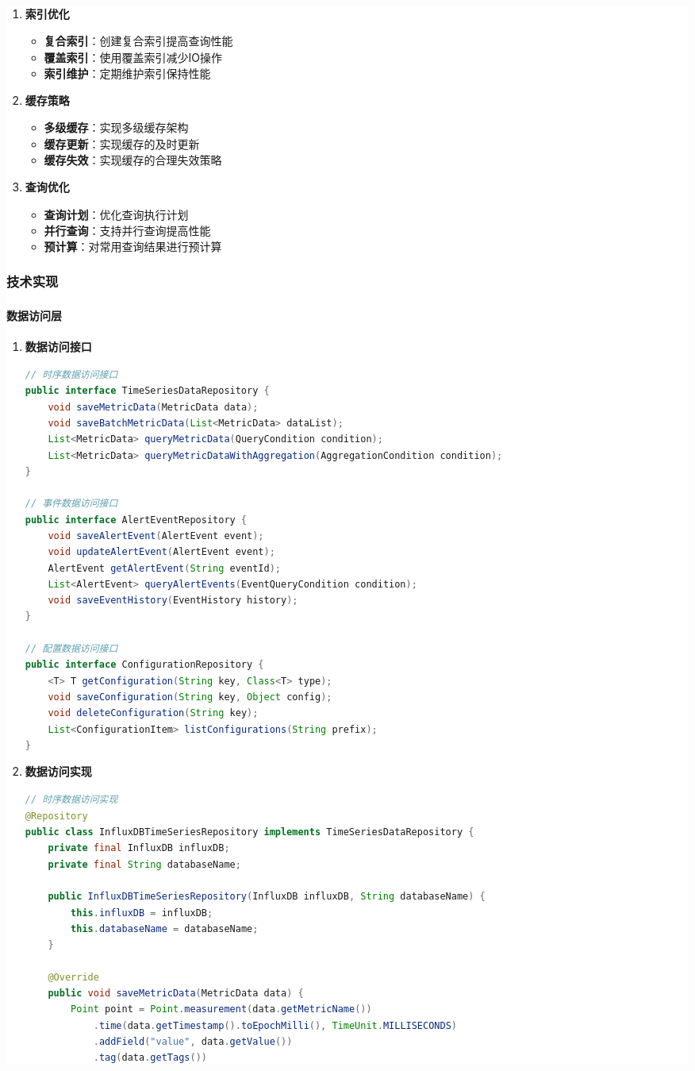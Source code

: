 1. **索引优化**
   - **复合索引**：创建复合索引提高查询性能
   - **覆盖索引**：使用覆盖索引减少IO操作
   - **索引维护**：定期维护索引保持性能

2. **缓存策略**
   - **多级缓存**：实现多级缓存架构
   - **缓存更新**：实现缓存的及时更新
   - **缓存失效**：实现缓存的合理失效策略

3. **查询优化**
   - **查询计划**：优化查询执行计划
   - **并行查询**：支持并行查询提高性能
   - **预计算**：对常用查询结果进行预计算

### 技术实现

#### 数据访问层

1. **数据访问接口**
   ```java
   // 时序数据访问接口
   public interface TimeSeriesDataRepository {
       void saveMetricData(MetricData data);
       void saveBatchMetricData(List<MetricData> dataList);
       List<MetricData> queryMetricData(QueryCondition condition);
       List<MetricData> queryMetricDataWithAggregation(AggregationCondition condition);
   }
   
   // 事件数据访问接口
   public interface AlertEventRepository {
       void saveAlertEvent(AlertEvent event);
       void updateAlertEvent(AlertEvent event);
       AlertEvent getAlertEvent(String eventId);
       List<AlertEvent> queryAlertEvents(EventQueryCondition condition);
       void saveEventHistory(EventHistory history);
   }
   
   // 配置数据访问接口
   public interface ConfigurationRepository {
       <T> T getConfiguration(String key, Class<T> type);
       void saveConfiguration(String key, Object config);
       void deleteConfiguration(String key);
       List<ConfigurationItem> listConfigurations(String prefix);
   }
   ```

2. **数据访问实现**
   ```java
   // 时序数据访问实现
   @Repository
   public class InfluxDBTimeSeriesRepository implements TimeSeriesDataRepository {
       private final InfluxDB influxDB;
       private final String databaseName;
       
       public InfluxDBTimeSeriesRepository(InfluxDB influxDB, String databaseName) {
           this.influxDB = influxDB;
           this.databaseName = databaseName;
       }
       
       @Override
       public void saveMetricData(MetricData data) {
           Point point = Point.measurement(data.getMetricName())
               .time(data.getTimestamp().toEpochMilli(), TimeUnit.MILLISECONDS)
               .addField("value", data.getValue())
               .tag(data.getTags())
   ```